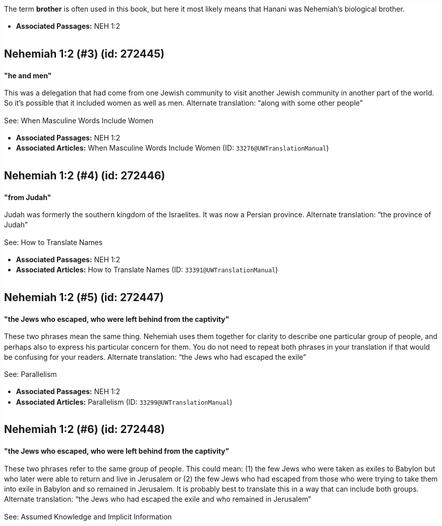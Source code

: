 The term **brother** is often used in this book, but here it most likely means that Hanani was Nehemiah’s biological brother.

* **Associated Passages:** NEH 1:2

## Nehemiah 1:2 (#3) (id: 272445)

**"he and men"**

This was a delegation that had come from one Jewish community to visit another Jewish community in another part of the world. So it’s possible that it included women as well as men. Alternate translation: “along with some other people”

See: When Masculine Words Include Women

* **Associated Passages:** NEH 1:2
* **Associated Articles:** When Masculine Words Include Women (ID: `33276@UWTranslationManual`)

## Nehemiah 1:2 (#4) (id: 272446)

**"from Judah"**

Judah was formerly the southern kingdom of the Israelites. It was now a Persian province. Alternate translation: “the province of Judah”

See: How to Translate Names

* **Associated Passages:** NEH 1:2
* **Associated Articles:** How to Translate Names (ID: `33391@UWTranslationManual`)

## Nehemiah 1:2 (#5) (id: 272447)

**"the Jews who escaped, who were left behind from the captivity"**

These two phrases mean the same thing. Nehemiah uses them together for clarity to describe one particular group of people, and perhaps also to express his particular concern for them. You do not need to repeat both phrases in your translation if that would be confusing for your readers. Alternate translation: “the Jews who had escaped the exile”

See: Parallelism

* **Associated Passages:** NEH 1:2
* **Associated Articles:** Parallelism (ID: `33299@UWTranslationManual`)

## Nehemiah 1:2 (#6) (id: 272448)

**"the Jews who escaped, who were left behind from the captivity"**

These two phrases refer to the same group of people. This could mean: (1\) the few Jews who were taken as exiles to Babylon but who later were able to return and live in Jerusalem or (2\) the few Jews who had escaped from those who were trying to take them into exile in Babylon and so remained in Jerusalem. It is probably best to translate this in a way that can include both groups. Alternate translation: “the Jews who had escaped the exile and who remained in Jerusalem”

See: Assumed Knowledge and Implicit Information
